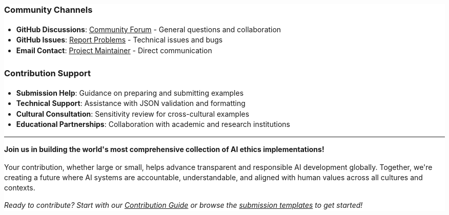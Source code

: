 ### Community Channels
- **GitHub Discussions**: [Community Forum](../../discussions) - General questions and collaboration
- **GitHub Issues**: [Report Problems](../../issues) - Technical issues and bugs
- **Email Contact**: [Project Maintainer](mailto:rumagoso@gmail.com) - Direct communication

### Contribution Support
- **Submission Help**: Guidance on preparing and submitting examples
- **Technical Support**: Assistance with JSON validation and formatting  
- **Cultural Consultation**: Sensitivity review for cross-cultural examples
- **Educational Partnerships**: Collaboration with academic and research institutions

---

**Join us in building the world's most comprehensive collection of AI ethics implementations!** 

Your contribution, whether large or small, helps advance transparent and responsible AI development globally. Together, we're creating a future where AI systems are accountable, understandable, and aligned with human values across all cultures and contexts.

*Ready to contribute? Start with our [Contribution Guide](../../CONTRIBUTING.md) or browse the [submission templates](../../tools/templates/) to get started!*
